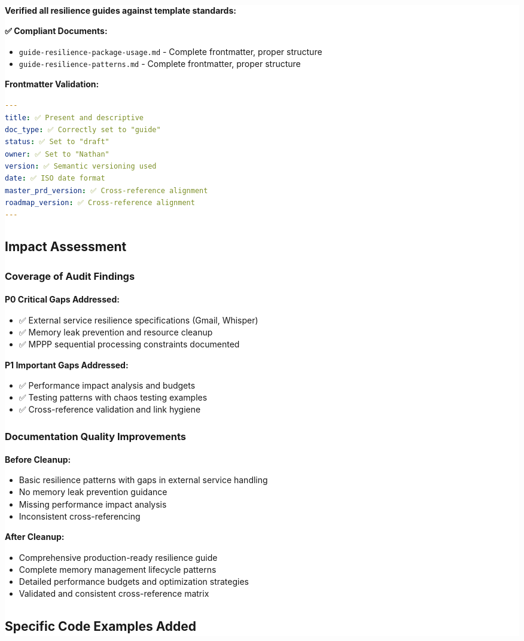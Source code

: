**Verified all resilience guides against template standards:**

**✅ Compliant Documents:**

- `guide-resilience-package-usage.md` - Complete frontmatter, proper structure
- `guide-resilience-patterns.md` - Complete frontmatter, proper structure

**Frontmatter Validation:**

```yaml
---
title: ✅ Present and descriptive
doc_type: ✅ Correctly set to "guide"
status: ✅ Set to "draft"
owner: ✅ Set to "Nathan"
version: ✅ Semantic versioning used
date: ✅ ISO date format
master_prd_version: ✅ Cross-reference alignment
roadmap_version: ✅ Cross-reference alignment
---
```

## Impact Assessment

### Coverage of Audit Findings

**P0 Critical Gaps Addressed:**

- ✅ External service resilience specifications (Gmail, Whisper)
- ✅ Memory leak prevention and resource cleanup
- ✅ MPPP sequential processing constraints documented

**P1 Important Gaps Addressed:**

- ✅ Performance impact analysis and budgets
- ✅ Testing patterns with chaos testing examples
- ✅ Cross-reference validation and link hygiene

### Documentation Quality Improvements

**Before Cleanup:**

- Basic resilience patterns with gaps in external service handling
- No memory leak prevention guidance
- Missing performance impact analysis
- Inconsistent cross-referencing

**After Cleanup:**

- Comprehensive production-ready resilience guide
- Complete memory management lifecycle patterns
- Detailed performance budgets and optimization strategies
- Validated and consistent cross-reference matrix

## Specific Code Examples Added
